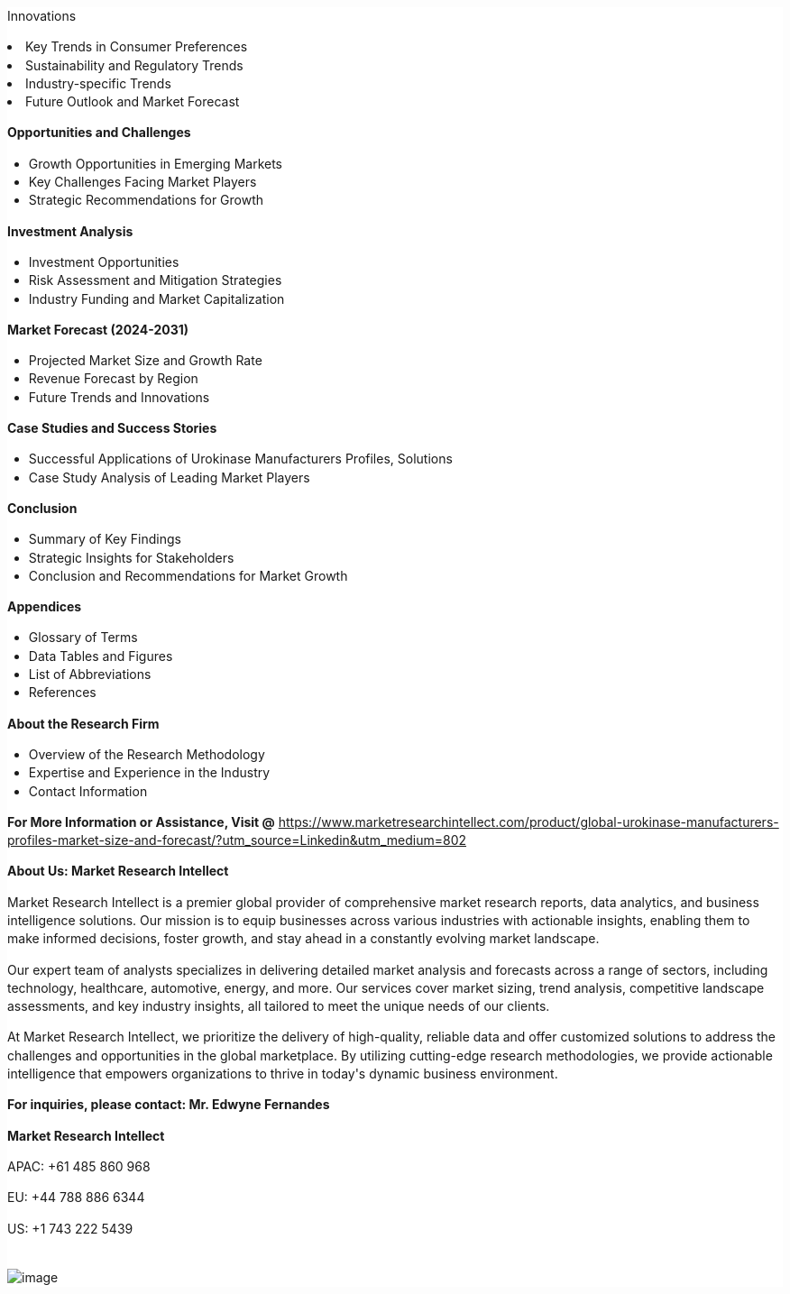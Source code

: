 Innovations</li><li>Key Trends in Consumer Preferences</li><li>Sustainability and Regulatory Trends</li><li>Industry-specific Trends</li><li>Future Outlook and Market Forecast</li></ul><p><strong>Opportunities and Challenges</strong></p><ul><li>Growth Opportunities in Emerging Markets</li><li>Key Challenges Facing Market Players</li><li>Strategic Recommendations for Growth</li></ul><p><strong>Investment Analysis</strong></p><ul><li>Investment Opportunities</li><li>Risk Assessment and Mitigation Strategies</li><li>Industry Funding and Market Capitalization</li></ul><p><strong>Market Forecast (2024-2031)</strong></p><ul><li>Projected Market Size and Growth Rate</li><li>Revenue Forecast by Region</li><li>Future Trends and Innovations</li></ul><p><strong>Case Studies and Success Stories</strong></p><ul><li>Successful Applications of Urokinase Manufacturers Profiles, Solutions</li><li>Case Study Analysis of Leading Market Players</li></ul><p><strong>Conclusion</strong></p><ul><li>Summary of Key Findings</li><li>Strategic Insights for Stakeholders</li><li>Conclusion and Recommendations for Market Growth</li></ul><p><strong>Appendices</strong></p><ul><li>Glossary of Terms</li><li>Data Tables and Figures</li><li>List of Abbreviations</li><li>References</li></ul><p><strong>About the Research Firm</strong></p><ul><li>Overview of the Research Methodology</li><li>Expertise and Experience in the Industry</li><li>Contact Information</li></ul></div><div class="article-main__content" data-test-id="publishing-text-block"><p><span class="font-[700]"><strong>For More Information or Assistance, Visit @</strong>&nbsp;<a href="https://www.marketresearchintellect.com/product/global-urokinase-manufacturers-profiles-market-size-and-forecast/?utm_source=Linkedin&utm_medium=802">https://www.marketresearchintellect.com/product/global-urokinase-manufacturers-profiles-market-size-and-forecast/?utm_source=Linkedin&utm_medium=802</a></span></p><p><strong>About Us: Market Research Intellect</strong></p><p>Market Research Intellect is a premier global provider of comprehensive market research reports, data analytics, and business intelligence solutions. Our mission is to equip businesses across various industries with actionable insights, enabling them to make informed decisions, foster growth, and stay ahead in a constantly evolving market landscape.</p><p>Our expert team of analysts specializes in delivering detailed market analysis and forecasts across a range of sectors, including technology, healthcare, automotive, energy, and more. Our services cover market sizing, trend analysis, competitive landscape assessments, and key industry insights, all tailored to meet the unique needs of our clients.</p><p>At Market Research Intellect, we prioritize the delivery of high-quality, reliable data and offer customized solutions to address the challenges and opportunities in the global marketplace. By utilizing cutting-edge research methodologies, we provide actionable intelligence that empowers organizations to thrive in today's dynamic business environment.</p><p><strong>For inquiries, please contact: Mr. Edwyne Fernandes</strong></p><p><strong>Market Research Intellect</strong></p><p>APAC: +61 485 860 968</p><p>EU: +44 788 886 6344</p><p>US: +1 743 222 5439</p></div><div class="article-main__content" data-test-id="publishing-text-block">&nbsp;</div>
![image](https://github.com/user-attachments/assets/e8e197cb-fa1f-40d3-8257-b70a367ac9e8)
